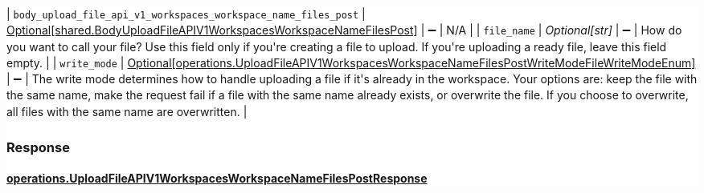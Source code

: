 | `body_upload_file_api_v1_workspaces_workspace_name_files_post`                                                                                                                                                                                                                                                     | [Optional[shared.BodyUploadFileAPIV1WorkspacesWorkspaceNameFilesPost]](../../models/shared/bodyuploadfileapiv1workspacesworkspacenamefilespost.md)                                                                                                                                                                 | :heavy_minus_sign:                                                                                                                                                                                                                                                                                                 | N/A                                                                                                                                                                                                                                                                                                                |
| `file_name`                                                                                                                                                                                                                                                                                                        | *Optional[str]*                                                                                                                                                                                                                                                                                                    | :heavy_minus_sign:                                                                                                                                                                                                                                                                                                 | How do you want to call your file? Use this field only if you're creating a file to upload. If you're uploading a ready file, leave this field empty.                                                                                                                                                              |
| `write_mode`                                                                                                                                                                                                                                                                                                       | [Optional[operations.UploadFileAPIV1WorkspacesWorkspaceNameFilesPostWriteModeFileWriteModeEnum]](../../models/operations/uploadfileapiv1workspacesworkspacenamefilespostwritemodefilewritemodeenum.md)                                                                                                             | :heavy_minus_sign:                                                                                                                                                                                                                                                                                                 | The write mode determines how to handle uploading a file if it's already in the workspace. Your options are: keep the file with the same name, make the request fail if a file with the same name already exists, or overwrite the file. If you choose to overwrite, all files with the same name are overwritten. |


### Response

**[operations.UploadFileAPIV1WorkspacesWorkspaceNameFilesPostResponse](../../models/operations/uploadfileapiv1workspacesworkspacenamefilespostresponse.md)**


